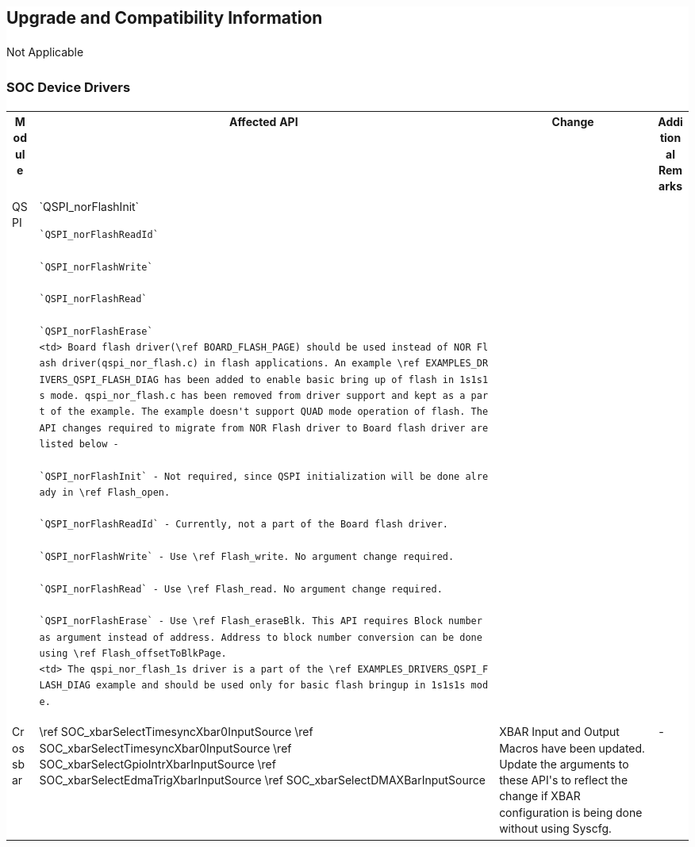 </table>

## Upgrade and Compatibility Information

Not Applicable

### SOC Device Drivers

<table>
<tr>
    <th> Module
    <th> Affected API
    <th> Change
    <th> Additional Remarks
</tr>
<tr>
    <td> QSPI
    <td> `QSPI_norFlashInit`

    `QSPI_norFlashReadId`

    `QSPI_norFlashWrite`

    `QSPI_norFlashRead`

    `QSPI_norFlashErase`
    <td> Board flash driver(\ref BOARD_FLASH_PAGE) should be used instead of NOR Flash driver(qspi_nor_flash.c) in flash applications. An example \ref EXAMPLES_DRIVERS_QSPI_FLASH_DIAG has been added to enable basic bring up of flash in 1s1s1s mode. qspi_nor_flash.c has been removed from driver support and kept as a part of the example. The example doesn't support QUAD mode operation of flash. The API changes required to migrate from NOR Flash driver to Board flash driver are listed below -

    `QSPI_norFlashInit` - Not required, since QSPI initialization will be done already in \ref Flash_open.

    `QSPI_norFlashReadId` - Currently, not a part of the Board flash driver.

    `QSPI_norFlashWrite` - Use \ref Flash_write. No argument change required.

    `QSPI_norFlashRead` - Use \ref Flash_read. No argument change required.

    `QSPI_norFlashErase` - Use \ref Flash_eraseBlk. This API requires Block number as argument instead of address. Address to block number conversion can be done using \ref Flash_offsetToBlkPage.
    <td> The qspi_nor_flash_1s driver is a part of the \ref EXAMPLES_DRIVERS_QSPI_FLASH_DIAG example and should be used only for basic flash bringup in 1s1s1s mode.
</tr>
<tr>
    <td> Crossbar
    <td> \ref SOC_xbarSelectTimesyncXbar0InputSource
    \ref SOC_xbarSelectTimesyncXbar0InputSource
    \ref SOC_xbarSelectGpioIntrXbarInputSource
    \ref SOC_xbarSelectEdmaTrigXbarInputSource
    \ref SOC_xbarSelectDMAXBarInputSource
    <td> XBAR Input and Output Macros have been updated. Update the arguments to these API's to reflect the change if XBAR configuration is being done without using Syscfg.
    <td> -
</tr>
</table>


